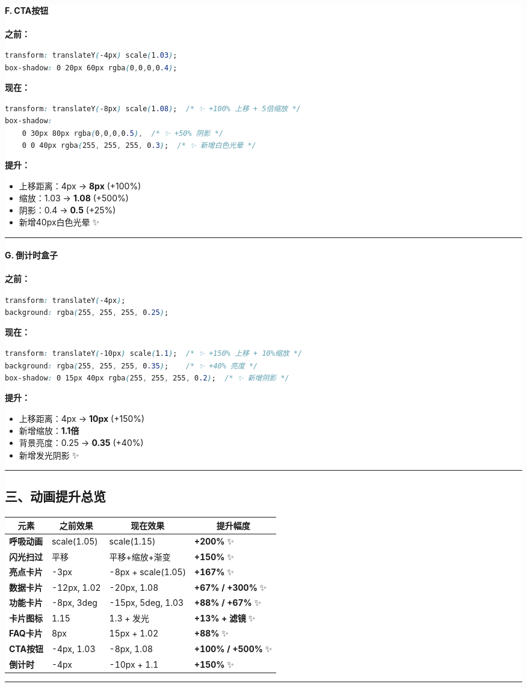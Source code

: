 
#### F. CTA按钮

**之前：**
```css
transform: translateY(-4px) scale(1.03);
box-shadow: 0 20px 60px rgba(0,0,0,0.4);
```

**现在：**
```css
transform: translateY(-8px) scale(1.08);  /* ✨ +100% 上移 + 5倍缩放 */
box-shadow: 
    0 30px 80px rgba(0,0,0,0.5),  /* ✨ +50% 阴影 */
    0 0 40px rgba(255, 255, 255, 0.3);  /* ✨ 新增白色光晕 */
```

**提升：**
- 上移距离：4px → **8px** (+100%)
- 缩放：1.03 → **1.08** (+500%)
- 阴影：0.4 → **0.5** (+25%)
- 新增40px白色光晕 ✨

---

#### G. 倒计时盒子

**之前：**
```css
transform: translateY(-4px);
background: rgba(255, 255, 255, 0.25);
```

**现在：**
```css
transform: translateY(-10px) scale(1.1);  /* ✨ +150% 上移 + 10%缩放 */
background: rgba(255, 255, 255, 0.35);    /* ✨ +40% 亮度 */
box-shadow: 0 15px 40px rgba(255, 255, 255, 0.2);  /* ✨ 新增阴影 */
```

**提升：**
- 上移距离：4px → **10px** (+150%)
- 新增缩放：**1.1倍**
- 背景亮度：0.25 → **0.35** (+40%)
- 新增发光阴影 ✨

---

## 三、动画提升总览

| 元素 | 之前效果 | 现在效果 | 提升幅度 |
|------|---------|---------|---------|
| **呼吸动画** | scale(1.05) | scale(1.15) | **+200%** ✨ |
| **闪光扫过** | 平移 | 平移+缩放+渐变 | **+150%** ✨ |
| **亮点卡片** | -3px | -8px + scale(1.05) | **+167%** ✨ |
| **数据卡片** | -12px, 1.02 | -20px, 1.08 | **+67% / +300%** ✨ |
| **功能卡片** | -8px, 3deg | -15px, 5deg, 1.03 | **+88% / +67%** ✨ |
| **卡片图标** | 1.15 | 1.3 + 发光 | **+13% + 滤镜** ✨ |
| **FAQ卡片** | 8px | 15px + 1.02 | **+88%** ✨ |
| **CTA按钮** | -4px, 1.03 | -8px, 1.08 | **+100% / +500%** ✨ |
| **倒计时** | -4px | -10px + 1.1 | **+150%** ✨ |

---